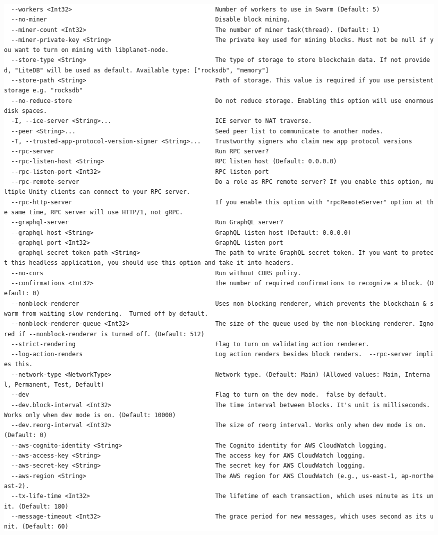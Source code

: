 ```
  --workers <Int32>                                        Number of workers to use in Swarm (Default: 5)
  --no-miner                                               Disable block mining.
  --miner-count <Int32>                                    The number of miner task(thread). (Default: 1)
  --miner-private-key <String>                             The private key used for mining blocks. Must not be null if you want to turn on mining with libplanet-node.
  --store-type <String>                                    The type of storage to store blockchain data. If not provided, "LiteDB" will be used as default. Available type: ["rocksdb", "memory"]
  --store-path <String>                                    Path of storage. This value is required if you use persistent storage e.g. "rocksdb"
  --no-reduce-store                                        Do not reduce storage. Enabling this option will use enormous disk spaces.
  -I, --ice-server <String>...                             ICE server to NAT traverse.
  --peer <String>...                                       Seed peer list to communicate to another nodes.
  -T, --trusted-app-protocol-version-signer <String>...    Trustworthy signers who claim new app protocol versions
  --rpc-server                                             Run RPC server?
  --rpc-listen-host <String>                               RPC listen host (Default: 0.0.0.0)
  --rpc-listen-port <Int32>                                RPC listen port
  --rpc-remote-server                                      Do a role as RPC remote server? If you enable this option, multiple Unity clients can connect to your RPC server.
  --rpc-http-server                                        If you enable this option with "rpcRemoteServer" option at the same time, RPC server will use HTTP/1, not gRPC.
  --graphql-server                                         Run GraphQL server?
  --graphql-host <String>                                  GraphQL listen host (Default: 0.0.0.0)
  --graphql-port <Int32>                                   GraphQL listen port
  --graphql-secret-token-path <String>                     The path to write GraphQL secret token. If you want to protect this headless application, you should use this option and take it into headers.
  --no-cors                                                Run without CORS policy.
  --confirmations <Int32>                                  The number of required confirmations to recognize a block. (Default: 0)
  --nonblock-renderer                                      Uses non-blocking renderer, which prevents the blockchain & swarm from waiting slow rendering.  Turned off by default.
  --nonblock-renderer-queue <Int32>                        The size of the queue used by the non-blocking renderer. Ignored if --nonblock-renderer is turned off. (Default: 512)
  --strict-rendering                                       Flag to turn on validating action renderer.
  --log-action-renders                                     Log action renders besides block renders.  --rpc-server implies this.
  --network-type <NetworkType>                             Network type. (Default: Main) (Allowed values: Main, Internal, Permanent, Test, Default)
  --dev                                                    Flag to turn on the dev mode.  false by default.
  --dev.block-interval <Int32>                             The time interval between blocks. It's unit is milliseconds. Works only when dev mode is on. (Default: 10000)
  --dev.reorg-interval <Int32>                             The size of reorg interval. Works only when dev mode is on. (Default: 0)
  --aws-cognito-identity <String>                          The Cognito identity for AWS CloudWatch logging.
  --aws-access-key <String>                                The access key for AWS CloudWatch logging.
  --aws-secret-key <String>                                The secret key for AWS CloudWatch logging.
  --aws-region <String>                                    The AWS region for AWS CloudWatch (e.g., us-east-1, ap-northeast-2).
  --tx-life-time <Int32>                                   The lifetime of each transaction, which uses minute as its unit. (Default: 180)
  --message-timeout <Int32>                                The grace period for new messages, which uses second as its unit. (Default: 60)
```